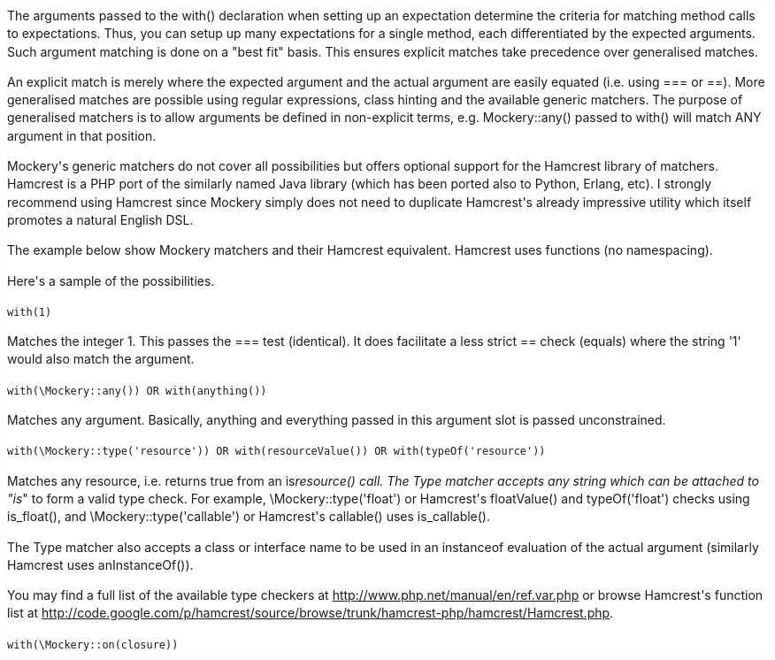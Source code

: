<p>The arguments passed to the with() declaration when setting up an expectation
determine the criteria for matching method calls to expectations. Thus, you
can setup up many expectations for a single method, each differentiated by
the expected arguments. Such argument matching is done on a "best fit" basis.
This ensures explicit matches take precedence over generalised matches.</p>

<p>An explicit match is merely where the expected argument and the actual argument
are easily equated (i.e. using === or ==). More generalised matches are possible
using regular expressions, class hinting and the available generic matchers. The
purpose of generalised matchers is to allow arguments be defined in non-explicit
terms, e.g. Mockery::any() passed to with() will match ANY argument in that
position.</p>

<p>Mockery's generic matchers do not cover all possibilities but offers optional
support for the Hamcrest library of matchers. Hamcrest is a PHP port of the
similarly named Java library (which has been ported also to Python, Erlang, etc).
I strongly recommend using Hamcrest since Mockery simply does not need to duplicate
Hamcrest's already impressive utility which itself promotes a natural English DSL.</p>

<p>The example below show Mockery matchers and their Hamcrest equivalent. Hamcrest uses
functions (no namespacing).</p>

<p>Here's a sample of the possibilities.</p>

<pre><code>with(1)
</code></pre>

<p>Matches the integer 1. This passes the === test (identical). It does facilitate
a less strict == check (equals) where the string '1' would also match the
argument.</p>

<pre><code>with(\Mockery::any()) OR with(anything())
</code></pre>

<p>Matches any argument. Basically, anything and everything passed in this argument
slot is passed unconstrained.</p>

<pre><code>with(\Mockery::type('resource')) OR with(resourceValue()) OR with(typeOf('resource'))
</code></pre>

<p>Matches any resource, i.e. returns true from an is<em>resource() call. The Type
matcher accepts any string which can be attached to "is</em>" to form a valid
type check. For example, \Mockery::type('float') or Hamcrest's floatValue() and
typeOf('float') checks using is_float(), and \Mockery::type('callable') or Hamcrest's
callable() uses is_callable().</p>

<p>The Type matcher also accepts a class or interface name to be used in an instanceof
evaluation of the actual argument (similarly Hamcrest uses anInstanceOf()).</p>

<p>You may find a full list of the available type checkers at
<a href="http://www.php.net/manual/en/ref.var.php">http://www.php.net/manual/en/ref.var.php</a> or browse Hamcrest's function list at
<a href="http://code.google.com/p/hamcrest/source/browse/trunk/hamcrest-php/hamcrest/Hamcrest.php">http://code.google.com/p/hamcrest/source/browse/trunk/hamcrest-php/hamcrest/Hamcrest.php</a>.</p>

<pre><code>with(\Mockery::on(closure))
</code></pre>
